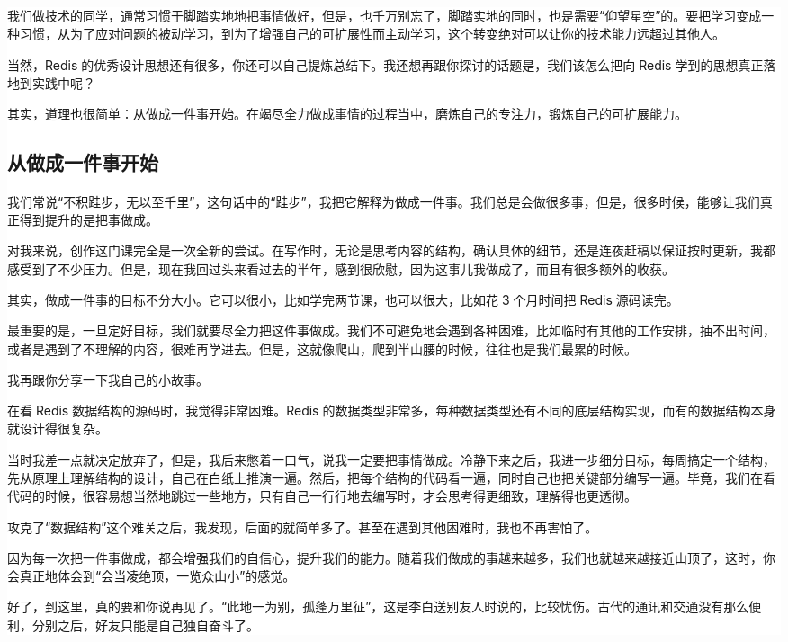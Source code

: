 <span data-slate-object="text" data-key="2278"><span data-slate-leaf="true" data-offset-key="2278:0" data-first-offset="true"><span data-slate-string="true">我们做技术的同学，通常习惯于脚踏实地地把事情做好，但是，也千万别忘了，脚踏实地的同时，也是需要“仰望星空”的。要把学习变成一种习惯，从为了应对问题的被动学习，到为了增强自己的可扩展性而主动学习，这个转变绝对可以让你的技术能力远超过其他人。</span></span></span>

<span data-slate-object="text" data-key="2280"><span data-slate-leaf="true" data-offset-key="2280:0" data-first-offset="true"><span data-slate-string="true">当然，Redis 的优秀设计思想还有很多，你还可以自己提炼总结下。我还想再跟你探讨的话题是，我们该怎么把向 Redis 学到的思想真正落地到实践中呢？</span></span></span>

<span data-slate-object="text" data-key="2282"><span data-slate-leaf="true" data-offset-key="2282:0" data-first-offset="true"><span data-slate-string="true">其实，道理也很简单：</span></span></span><span data-slate-object="text" data-key="2283"><span data-slate-leaf="true" data-offset-key="2283:0" data-first-offset="true"><span class="se-9f81faae" data-slate-type="bold" data-slate-object="mark"><span data-slate-string="true">从做成一件事开始</span></span></span></span><span data-slate-object="text" data-key="2284"><span data-slate-leaf="true" data-offset-key="2284:0" data-first-offset="true"><span data-slate-string="true">。在竭尽全力做成事情的过程当中，磨炼自己的专注力，锻炼自己的可扩展能力。</span></span></span>

## 从做成一件事开始

<span data-slate-object="text" data-key="2288"><span data-slate-leaf="true" data-offset-key="2288:0" data-first-offset="true"><span data-slate-string="true">我们常说“不积跬步，无以至千里”，这句话中的“跬步”，我把它解释为做成一件事。我们总是会做很多事，但是，很多时候，能够让我们真正得到提升的是把事做成。</span></span></span>

<span data-slate-object="text" data-key="2290"><span data-slate-leaf="true" data-offset-key="2290:0" data-first-offset="true"><span data-slate-string="true">对我来说，创作这门课完全是一次全新的尝试。在写作时，无论是思考内容的结构，确认具体的细节，还是连夜赶稿以保证按时更新，我都感受到了不少压力。但是，现在我回过头来看过去的半年，感到很欣慰，因为这事儿我做成了，而且有很多额外的收获。</span></span></span>

<span data-slate-object="text" data-key="2292"><span data-slate-leaf="true" data-offset-key="2292:0" data-first-offset="true"><span data-slate-string="true">其实，做成一件事的目标不分大小。它可以很小，比如学完两节课，也可以很大，比如花 3 个月时间把 Redis 源码读完。</span></span></span>

<span data-slate-object="text" data-key="2294"><span data-slate-leaf="true" data-offset-key="2294:0" data-first-offset="true"><span data-slate-string="true">最重要的是，一旦定好目标，我们就要尽全力把这件事做成。我们不可避免地会遇到各种困难，比如临时有其他的工作安排，抽不出时间，或者是遇到了不理解的内容，很难再学进去。但是，这就像爬山，爬到半山腰的时候，往往也是我们最累的时候。</span></span></span>

<span data-slate-object="text" data-key="2296"><span data-slate-leaf="true" data-offset-key="2296:0" data-first-offset="true"><span data-slate-string="true">我再跟你分享一下我自己的小故事。</span></span></span>

<span data-slate-object="text" data-key="2298"><span data-slate-leaf="true" data-offset-key="2298:0" data-first-offset="true"><span data-slate-string="true">在看 Redis 数据结构的源码时，我觉得非常困难。Redis 的数据类型非常多，每种数据类型还有不同的底层结构实现，而有的数据结构本身就设计得很复杂。</span></span></span>

<span data-slate-object="text" data-key="2300"><span data-slate-leaf="true" data-offset-key="2300:0" data-first-offset="true"><span data-slate-string="true">当时我差一点就决定放弃了，但是，我后来憋着一口气，说我一定要把事情做成。冷静下来之后，我进一步细分目标，每周搞定一个结构，先从原理上理解结构的设计，自己在白纸上推演一遍。然后，把每个结构的代码看一遍，同时自己也把关键部分编写一遍。毕竟，我们在看代码的时候，很容易想当然地跳过一些地方，只有自己一行行地去编写时，才会思考得更细致，理解得也更透彻。</span></span></span>

<span data-slate-object="text" data-key="2302"><span data-slate-leaf="true" data-offset-key="2302:0" data-first-offset="true"><span data-slate-string="true">攻克了“数据结构”这个难关之后，我发现，后面的就简单多了。甚至在遇到其他困难时，我也不再害怕了。</span></span></span>

<span data-slate-object="text" data-key="2304"><span data-slate-leaf="true" data-offset-key="2304:0" data-first-offset="true"><span data-slate-string="true">因为每一次把一件事做成，都会增强我们的自信心，提升我们的能力。随着我们做成的事越来越多，我们也就越来越接近山顶了，这时，你会真正地体会到“会当凌绝顶，一览众山小”的感觉。</span></span></span>

<span data-slate-object="text" data-key="2306"><span data-slate-leaf="true" data-offset-key="2306:0" data-first-offset="true"><span data-slate-string="true">好了，到这里，真的要和你说再见了。“此地一为别，孤蓬万里征”，这是李白送别友人时说的，比较忧伤。古代的通讯和交通没有那么便利，分别之后，好友只能是自己独自奋斗了。</span></span></span>
